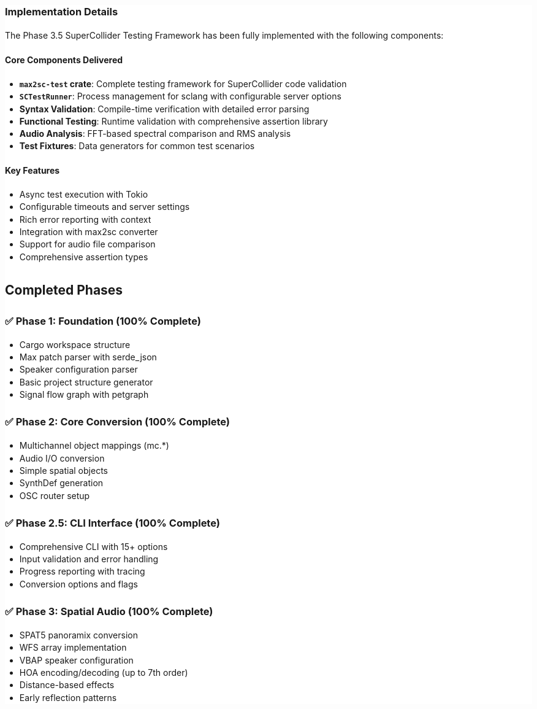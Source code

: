 ### Implementation Details

The Phase 3.5 SuperCollider Testing Framework has been fully implemented with the following components:

#### Core Components Delivered
- **`max2sc-test` crate**: Complete testing framework for SuperCollider code validation
- **`SCTestRunner`**: Process management for sclang with configurable server options
- **Syntax Validation**: Compile-time verification with detailed error parsing
- **Functional Testing**: Runtime validation with comprehensive assertion library
- **Audio Analysis**: FFT-based spectral comparison and RMS analysis
- **Test Fixtures**: Data generators for common test scenarios

#### Key Features
- Async test execution with Tokio
- Configurable timeouts and server settings
- Rich error reporting with context
- Integration with max2sc converter
- Support for audio file comparison
- Comprehensive assertion types

## Completed Phases

### ✅ Phase 1: Foundation (100% Complete)
- Cargo workspace structure
- Max patch parser with serde_json
- Speaker configuration parser
- Basic project structure generator
- Signal flow graph with petgraph

### ✅ Phase 2: Core Conversion (100% Complete)
- Multichannel object mappings (mc.*)
- Audio I/O conversion
- Simple spatial objects
- SynthDef generation
- OSC router setup

### ✅ Phase 2.5: CLI Interface (100% Complete)
- Comprehensive CLI with 15+ options
- Input validation and error handling
- Progress reporting with tracing
- Conversion options and flags

### ✅ Phase 3: Spatial Audio (100% Complete)
- SPAT5 panoramix conversion
- WFS array implementation
- VBAP speaker configuration
- HOA encoding/decoding (up to 7th order)
- Distance-based effects
- Early reflection patterns
